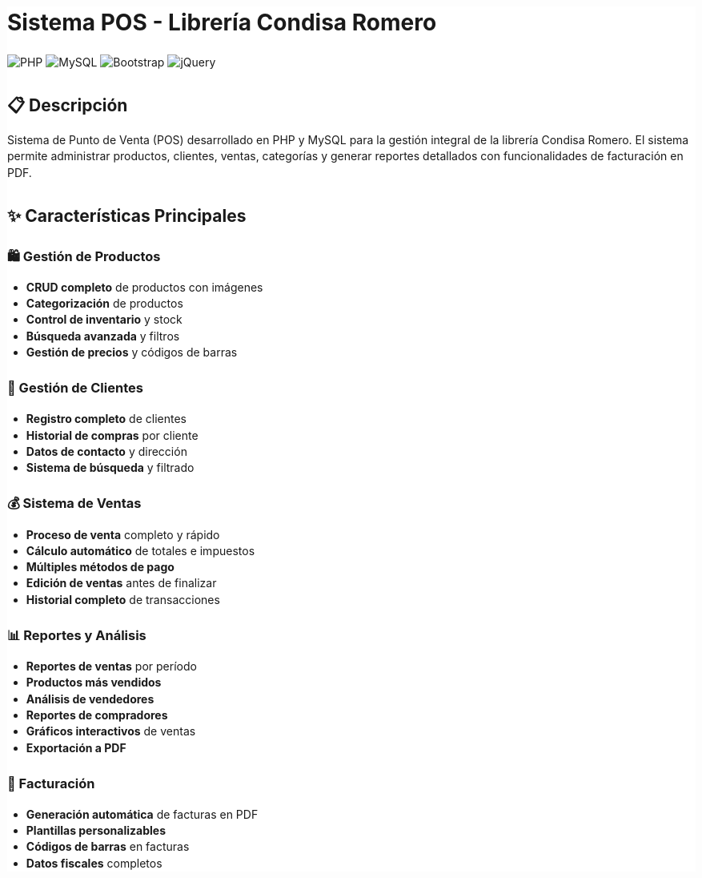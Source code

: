 # Sistema POS - Librería Condisa Romero

![PHP](https://img.shields.io/badge/PHP-777BB4?style=for-the-badge&logo=php&logoColor=white)
![MySQL](https://img.shields.io/badge/MySQL-00000F?style=for-the-badge&logo=mysql&logoColor=white)
![Bootstrap](https://img.shields.io/badge/Bootstrap-563D7C?style=for-the-badge&logo=bootstrap&logoColor=white)
![jQuery](https://img.shields.io/badge/jQuery-0769AD?style=for-the-badge&logo=jquery&logoColor=white)

## 📋 Descripción

Sistema de Punto de Venta (POS) desarrollado en PHP y MySQL para la gestión integral de la librería Condisa Romero. El sistema permite administrar productos, clientes, ventas, categorías y generar reportes detallados con funcionalidades de facturación en PDF.

## ✨ Características Principales

### 🛍️ Gestión de Productos
- **CRUD completo** de productos con imágenes
- **Categorización** de productos
- **Control de inventario** y stock
- **Búsqueda avanzada** y filtros
- **Gestión de precios** y códigos de barras

### 👥 Gestión de Clientes
- **Registro completo** de clientes
- **Historial de compras** por cliente
- **Datos de contacto** y dirección
- **Sistema de búsqueda** y filtrado

### 💰 Sistema de Ventas
- **Proceso de venta** completo y rápido
- **Cálculo automático** de totales e impuestos
- **Múltiples métodos de pago**
- **Edición de ventas** antes de finalizar
- **Historial completo** de transacciones

### 📊 Reportes y Análisis
- **Reportes de ventas** por período
- **Productos más vendidos**
- **Análisis de vendedores**
- **Reportes de compradores**
- **Gráficos interactivos** de ventas
- **Exportación a PDF**

### 🧾 Facturación
- **Generación automática** de facturas en PDF
- **Plantillas personalizables**
- **Códigos de barras** en facturas
- **Datos fiscales** completos
